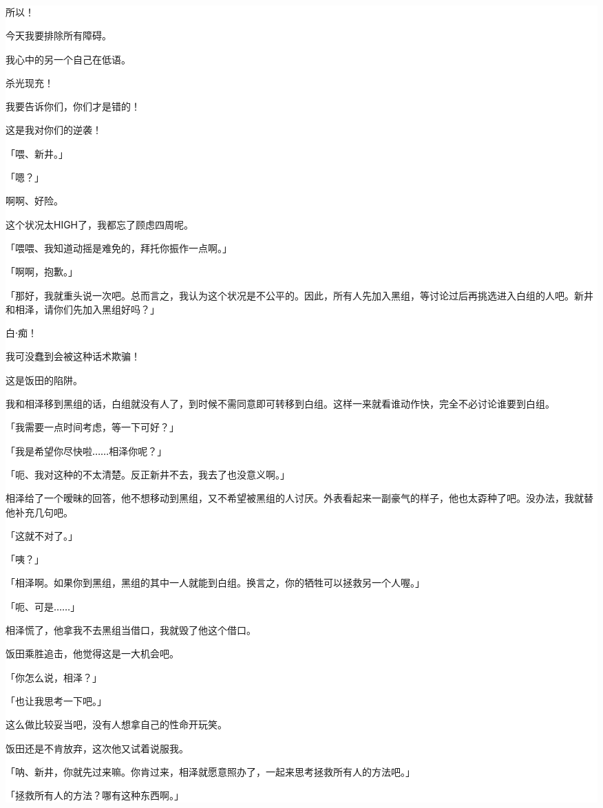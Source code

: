 所以！

今天我要排除所有障碍。

我心中的另一个自己在低语。

杀光现充！

我要告诉你们，你们才是错的！

这是我对你们的逆袭！

「喂、新井。」

「嗯？」

啊啊、好险。

这个状况太HIGH了，我都忘了顾虑四周呢。

「喂喂、我知道动摇是难免的，拜托你振作一点啊。」

「啊啊，抱歉。」

「那好，我就重头说一次吧。总而言之，我认为这个状况是不公平的。因此，所有人先加入黑组，等讨论过后再挑选进入白组的人吧。新井和相泽，请你们先加入黑组好吗？」

白·痴！

我可没蠢到会被这种话术欺骗！

这是饭田的陷阱。

我和相泽移到黑组的话，白组就没有人了，到时候不需同意即可转移到白组。这样一来就看谁动作快，完全不必讨论谁要到白组。

「我需要一点时间考虑，等一下可好？」

「我是希望你尽快啦……相泽你呢？」

「呃、我对这种的不太清楚。反正新井不去，我去了也没意义啊。」

相泽给了一个暧昧的回答，他不想移动到黑组，又不希望被黑组的人讨厌。外表看起来一副豪气的样子，他也太孬种了吧。没办法，我就替他补充几句吧。

「这就不对了。」

「咦？」

「相泽啊。如果你到黑组，黑组的其中一人就能到白组。换言之，你的牺牲可以拯救另一个人喔。」

「呃、可是……」

相泽慌了，他拿我不去黑组当借口，我就毁了他这个借口。

饭田乘胜追击，他觉得这是一大机会吧。

「你怎么说，相泽？」

「也让我思考一下吧。」

这么做比较妥当吧，没有人想拿自己的性命开玩笑。

饭田还是不肯放弃，这次他又试着说服我。

「呐、新井，你就先过来嘛。你肯过来，相泽就愿意照办了，一起来思考拯救所有人的方法吧。」

「拯救所有人的方法？哪有这种东西啊。」

